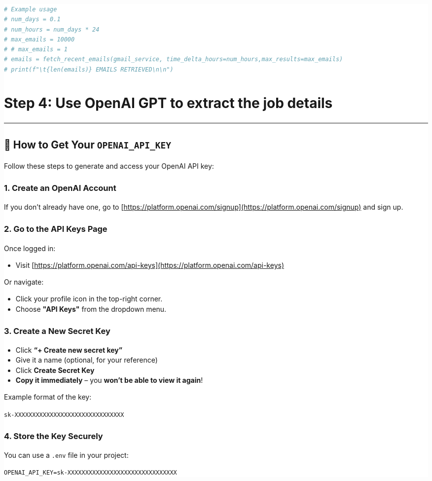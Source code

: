 
```python
# Example usage
# num_days = 0.1
# num_hours = num_days * 24
# max_emails = 10000
# # max_emails = 1
# emails = fetch_recent_emails(gmail_service, time_delta_hours=num_hours,max_results=max_emails)
# print(f"\t{len(emails)} EMAILS RETRIEVED\n\n")
```

# Step 4: Use OpenAI GPT to extract the job details

---
<a id="openai-auth"></a>

## 🔑 How to Get Your `OPENAI_API_KEY`

Follow these steps to generate and access your OpenAI API key:

### 1. Create an OpenAI Account

If you don’t already have one, go to [https://platform.openai.com/signup](https://platform.openai.com/signup) and sign up.

### 2. Go to the API Keys Page

Once logged in:

* Visit [https://platform.openai.com/api-keys](https://platform.openai.com/api-keys)

Or navigate:

* Click your profile icon in the top-right corner.
* Choose **"API Keys"** from the dropdown menu.

### 3. Create a New Secret Key

* Click **“+ Create new secret key”**
* Give it a name (optional, for your reference)
* Click **Create Secret Key**
* **Copy it immediately** – you **won’t be able to view it again**!

Example format of the key:

```
sk-XXXXXXXXXXXXXXXXXXXXXXXXXXXXXXX
```

### 4. Store the Key Securely

You can use a `.env` file in your project:

```env
OPENAI_API_KEY=sk-XXXXXXXXXXXXXXXXXXXXXXXXXXXXXXX
```
